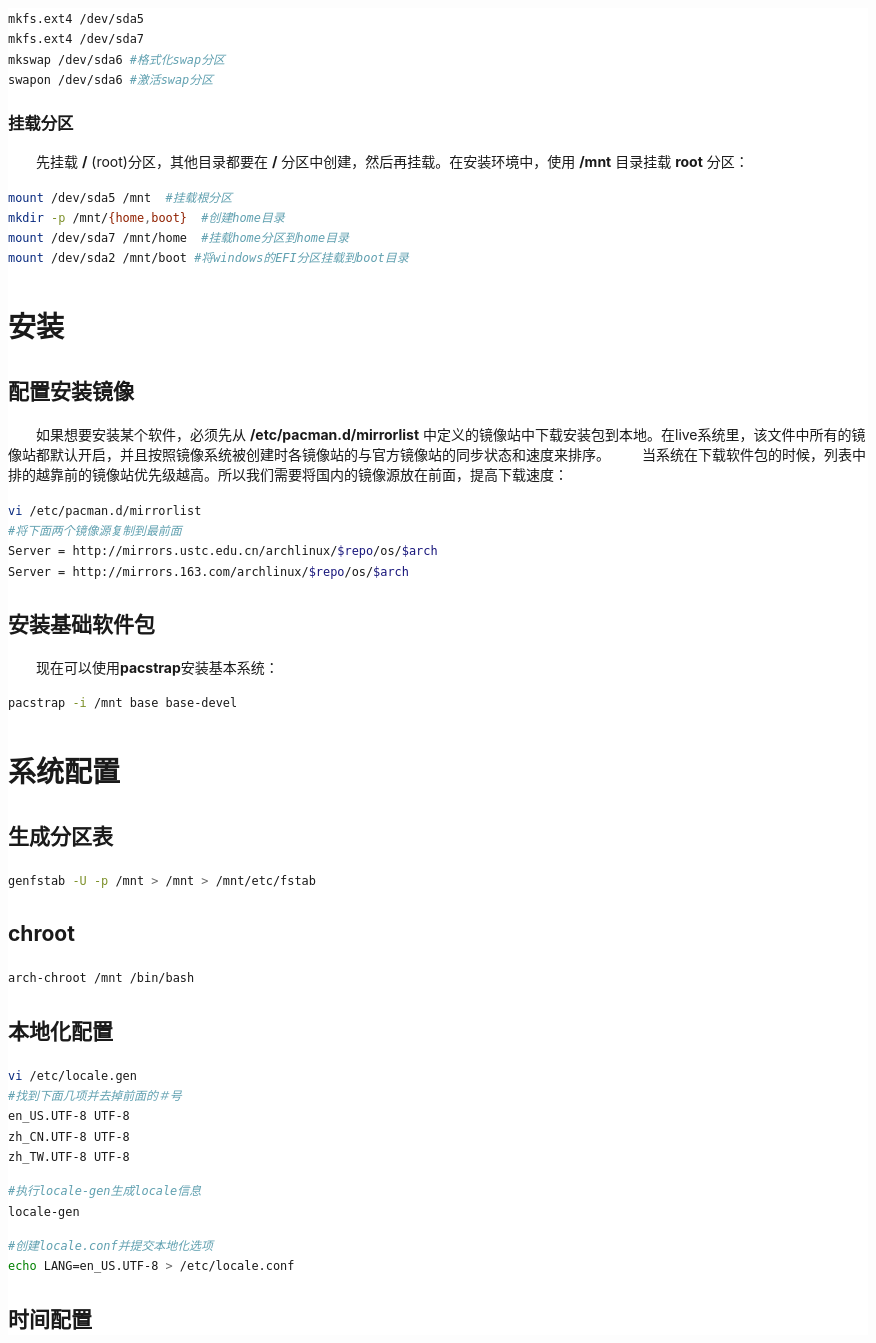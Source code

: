 ```bash
mkfs.ext4 /dev/sda5
mkfs.ext4 /dev/sda7
mkswap /dev/sda6 #格式化swap分区
swapon /dev/sda6 #激活swap分区
```
### 挂载分区
　　先挂载 **/** (root)分区，其他目录都要在 **/** 分区中创建，然后再挂载。在安装环境中，使用 **/mnt** 目录挂载 **root** 分区：
```bash
mount /dev/sda5 /mnt  #挂载根分区
mkdir -p /mnt/{home,boot}  #创建home目录
mount /dev/sda7 /mnt/home  #挂载home分区到home目录
mount /dev/sda2 /mnt/boot #将windows的EFI分区挂载到boot目录
```
# 安装
## 配置安装镜像
　　如果想要安装某个软件，必须先从 **/etc/pacman.d/mirrorlist** 中定义的镜像站中下载安装包到本地。在live系统里，该文件中所有的镜像站都默认开启，并且按照镜像系统被创建时各镜像站的与官方镜像站的同步状态和速度来排序。
　　当系统在下载软件包的时候，列表中排的越靠前的镜像站优先级越高。所以我们需要将国内的镜像源放在前面，提高下载速度：
```bash
vi /etc/pacman.d/mirrorlist
#将下面两个镜像源复制到最前面
Server = http://mirrors.ustc.edu.cn/archlinux/$repo/os/$arch
Server = http://mirrors.163.com/archlinux/$repo/os/$arch
```
## 安装基础软件包
　　现在可以使用**pacstrap**安装基本系统：
```bash
pacstrap -i /mnt base base-devel
```
# 系统配置
## 生成分区表
```bash
genfstab -U -p /mnt > /mnt > /mnt/etc/fstab
```
## chroot
```bash
arch-chroot /mnt /bin/bash
```
## 本地化配置
```bash
vi /etc/locale.gen
#找到下面几项并去掉前面的＃号
en_US.UTF-8 UTF-8
zh_CN.UTF-8 UTF-8
zh_TW.UTF-8 UTF-8
```
```bash
#执行locale-gen生成locale信息
locale-gen
```
```bash
#创建locale.conf并提交本地化选项
echo LANG=en_US.UTF-8 > /etc/locale.conf
```
## 时间配置
```bash
```